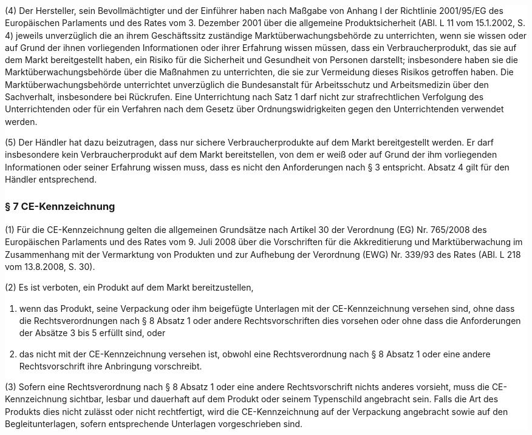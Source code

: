 (4) Der Hersteller, sein Bevollmächtigter und der Einführer haben nach
Maßgabe von Anhang I der Richtlinie 2001/95/EG des Europäischen
Parlaments und des Rates vom 3. Dezember 2001 über die allgemeine
Produktsicherheit (ABl. L 11 vom 15.1.2002, S. 4) jeweils unverzüglich
die an ihrem Geschäftssitz zuständige Marktüberwachungsbehörde zu
unterrichten, wenn sie wissen oder auf Grund der ihnen vorliegenden
Informationen oder ihrer Erfahrung wissen müssen, dass ein
Verbraucherprodukt, das sie auf dem Markt bereitgestellt haben, ein
Risiko für die Sicherheit und Gesundheit von Personen darstellt;
insbesondere haben sie die Marktüberwachungsbehörde über die Maßnahmen
zu unterrichten, die sie zur Vermeidung dieses Risikos getroffen
haben. Die Marktüberwachungsbehörde unterrichtet unverzüglich die
Bundesanstalt für Arbeitsschutz und Arbeitsmedizin über den
Sachverhalt, insbesondere bei Rückrufen. Eine Unterrichtung nach Satz
1 darf nicht zur strafrechtlichen Verfolgung des Unterrichtenden oder
für ein Verfahren nach dem Gesetz über Ordnungswidrigkeiten gegen den
Unterrichtenden verwendet werden.

(5) Der Händler hat dazu beizutragen, dass nur sichere
Verbraucherprodukte auf dem Markt bereitgestellt werden. Er darf
insbesondere kein Verbraucherprodukt auf dem Markt bereitstellen, von
dem er weiß oder auf Grund der ihm vorliegenden Informationen oder
seiner Erfahrung wissen muss, dass es nicht den Anforderungen nach § 3
entspricht. Absatz 4 gilt für den Händler entsprechend.


### § 7 CE-Kennzeichnung

(1) Für die CE-Kennzeichnung gelten die allgemeinen Grundsätze nach
Artikel 30 der Verordnung (EG) Nr. 765/2008 des Europäischen
Parlaments und des Rates vom 9. Juli 2008 über die Vorschriften für
die Akkreditierung und Marktüberwachung im Zusammenhang mit der
Vermarktung von Produkten und zur Aufhebung der Verordnung (EWG) Nr.
339/93 des Rates (ABl. L 218 vom 13.8.2008, S. 30).

(2) Es ist verboten, ein Produkt auf dem Markt bereitzustellen,

1.  wenn das Produkt, seine Verpackung oder ihm beigefügte Unterlagen mit
    der CE-Kennzeichnung versehen sind, ohne dass die Rechtsverordnungen
    nach § 8 Absatz 1 oder andere Rechtsvorschriften dies vorsehen oder
    ohne dass die Anforderungen der Absätze 3 bis 5 erfüllt sind, oder


2.  das nicht mit der CE-Kennzeichnung versehen ist, obwohl eine
    Rechtsverordnung nach § 8 Absatz 1 oder eine andere Rechtsvorschrift
    ihre Anbringung vorschreibt.




(3) Sofern eine Rechtsverordnung nach § 8 Absatz 1 oder eine andere
Rechtsvorschrift nichts anderes vorsieht, muss die CE-Kennzeichnung
sichtbar, lesbar und dauerhaft auf dem Produkt oder seinem Typenschild
angebracht sein. Falls die Art des Produkts dies nicht zulässt oder
nicht rechtfertigt, wird die CE-Kennzeichnung auf der Verpackung
angebracht sowie auf den Begleitunterlagen, sofern entsprechende
Unterlagen vorgeschrieben sind.
